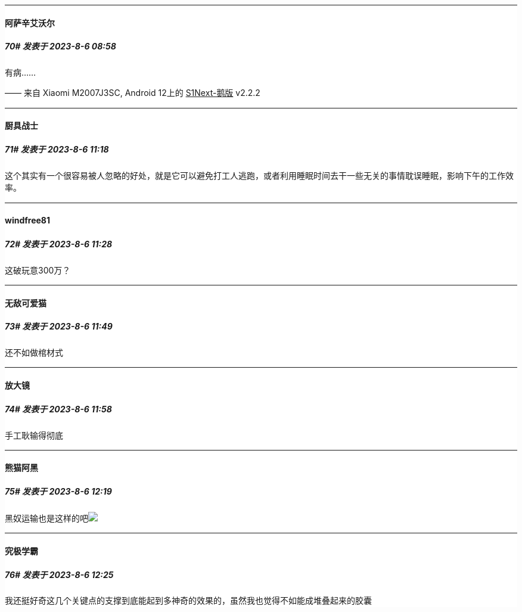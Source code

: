 *****

####  阿萨辛艾沃尔  
##### 70#       发表于 2023-8-6 08:58

有病……

—— 来自 Xiaomi M2007J3SC, Android 12上的 [S1Next-鹅版](https://github.com/ykrank/S1-Next/releases) v2.2.2


*****

####  厨具战士  
##### 71#       发表于 2023-8-6 11:18

这个其实有一个很容易被人忽略的好处，就是它可以避免打工人逃跑，或者利用睡眠时间去干一些无关的事情耽误睡眠，影响下午的工作效率。


*****

####  windfree81  
##### 72#       发表于 2023-8-6 11:28

这破玩意300万？


*****

####  无敌可爱猫  
##### 73#       发表于 2023-8-6 11:49

还不如做棺材式


*****

####  放大镜  
##### 74#       发表于 2023-8-6 11:58

手工耿输得彻底


*****

####  熊猫阿黑  
##### 75#       发表于 2023-8-6 12:19

黑奴运输也是这样的吧<img src="https://static.saraba1st.com/image/smiley/face2017/037.png" referrerpolicy="no-referrer">


*****

####  究极学霸  
##### 76#       发表于 2023-8-6 12:25

我还挺好奇这几个关键点的支撑到底能起到多神奇的效果的，虽然我也觉得不如能成堆叠起来的胶囊
